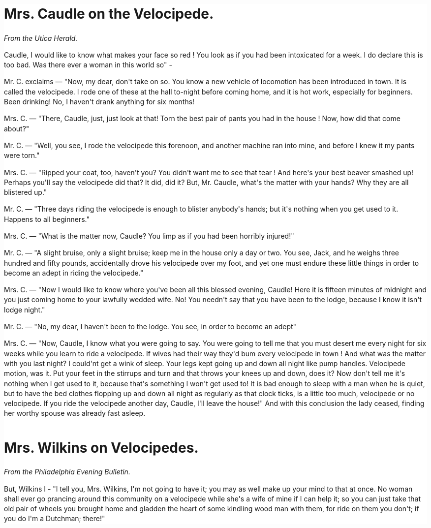 # Mrs. Caudle on the Velocipede.

_From the Utica Herald._

Caudle, I would like to know what makes your face so red ! You look as if you had been intoxicated for a week. I do declare this is too bad. Was there ever a woman in this world so" -

Mr. C. exclaims — "Now, my dear, don't take on so. You know a new vehicle of locomotion has been introduced in town. It is called the velocipede. I rode one of these at the hall to-night before coming home, and it is hot work, especially for beginners. Been drinking! No, I haven't drank anything for six months!

Mrs. C. — "There, Caudle, just, just look at that! Torn the best pair of pants you had in the house ! Now, how did that come about?"

Mr. C. — "Well, you see, I rode the velocipede this forenoon, and another machine ran into mine, and before I knew it my pants were torn."

Mrs. C. — "Ripped your coat, too, haven't you? You didn't want me to see that tear ! And here's your best beaver smashed up! Perhaps you'll say the velocipede did that? It did, did it? But, Mr. Caudle, what's the matter with your hands? Why they are all blistered up."

Mr. C. — "Three days riding the velocipede is enough to blister anybody's hands; but it's nothing when you get used to it. Happens to all beginners."

Mrs. C. — "What is the matter now, Caudle? You limp as if you had been horribly injured!"

Mr. C. — "A slight bruise, only a slight bruise; keep me in the house only a day or two. You see, Jack, and he weighs three hundred and fifty pounds, accidentally drove his velocipede over my foot, and yet one must endure these little things in order to become an adept in riding the velocipede."

Mrs. C. — "Now I would like to know where you've been all this blessed evening, Caudle! Here it is fifteen minutes of midnight and you just coming home to your lawfully wedded wife. No! You needn't say that you have been to the lodge, because I know it isn't lodge night."

Mr. C. — "No, my dear, I haven't been to the lodge. You see, in order to become an adept"

Mrs. C. — "Now, Caudle, I know what you were going to say. You were going to tell me that you must desert me every night for six weeks while you learn to ride a velocipede. If wives had their way they'd bum every velocipede in town ! And what was the matter with you last night? I could'nt get a wink of sleep. Your legs kept going up and down all night like pump handles. Velocipede motion, was it. Put your feet in the stirrups and turn and that throws your knees up and down, does it? Now don't tell me it's nothing when I get used to it, because that's something I won't get used to! It is bad enough to sleep with a man when he is quiet, but to have the bed clothes flopping up and down all night as regularly as that clock ticks, is a little too much, velocipede or no velocipede. If you ride the velocipede another day, Caudle, I'll leave the house!" And with this conclusion the lady ceased, finding her worthy spouse was already fast asleep.

# Mrs. Wilkins on Velocipedes.

_From the Philadelphia Evening Bulletin._

But, Wilkins I - 
"I tell you, Mrs. Wilkins, I'm not going to have it; you may as well make up your mind to that at once. No woman shall ever go prancing around this community on a velocipede while she's a wife of mine if I can help it; so you can just take that old pair of wheels you brought home and gladden the heart of some kindling wood man with them, for ride on them you don't; if you do I'm a Dutchman; there!"
